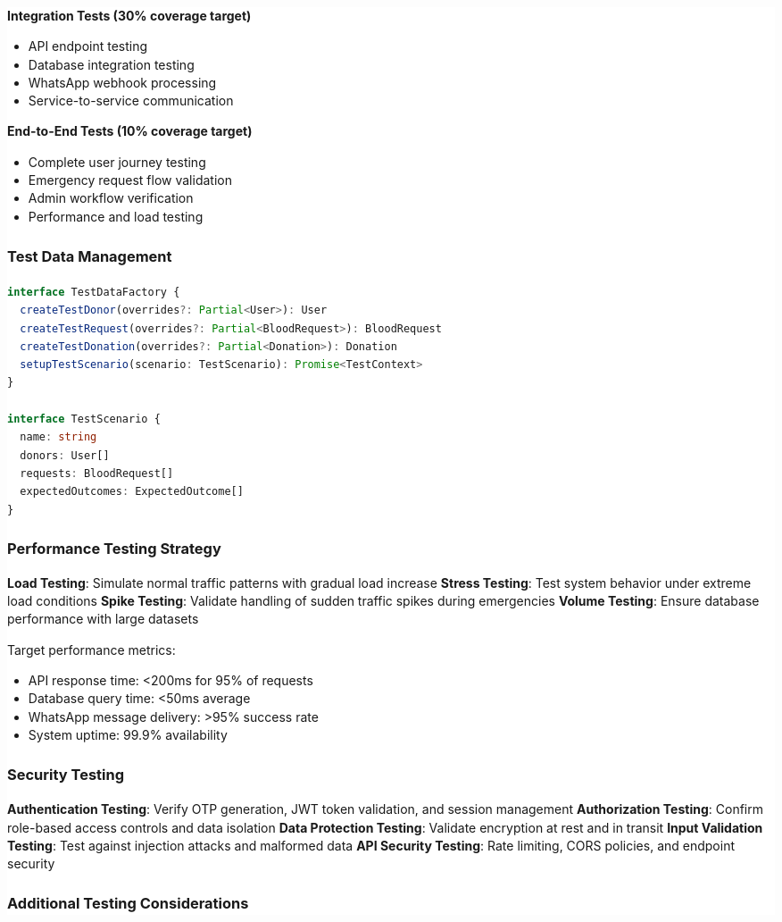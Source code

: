 **Integration Tests (30% coverage target)**
- API endpoint testing
- Database integration testing
- WhatsApp webhook processing
- Service-to-service communication

**End-to-End Tests (10% coverage target)**
- Complete user journey testing
- Emergency request flow validation
- Admin workflow verification
- Performance and load testing

### Test Data Management

```typescript
interface TestDataFactory {
  createTestDonor(overrides?: Partial<User>): User
  createTestRequest(overrides?: Partial<BloodRequest>): BloodRequest
  createTestDonation(overrides?: Partial<Donation>): Donation
  setupTestScenario(scenario: TestScenario): Promise<TestContext>
}

interface TestScenario {
  name: string
  donors: User[]
  requests: BloodRequest[]
  expectedOutcomes: ExpectedOutcome[]
}
```

### Performance Testing Strategy

**Load Testing**: Simulate normal traffic patterns with gradual load increase
**Stress Testing**: Test system behavior under extreme load conditions
**Spike Testing**: Validate handling of sudden traffic spikes during emergencies
**Volume Testing**: Ensure database performance with large datasets

Target performance metrics:
- API response time: <200ms for 95% of requests
- Database query time: <50ms average
- WhatsApp message delivery: >95% success rate
- System uptime: 99.9% availability

### Security Testing

**Authentication Testing**: Verify OTP generation, JWT token validation, and session management
**Authorization Testing**: Confirm role-based access controls and data isolation
**Data Protection Testing**: Validate encryption at rest and in transit
**Input Validation Testing**: Test against injection attacks and malformed data
**API Security Testing**: Rate limiting, CORS policies, and endpoint security

### Additional Testing Considerations
